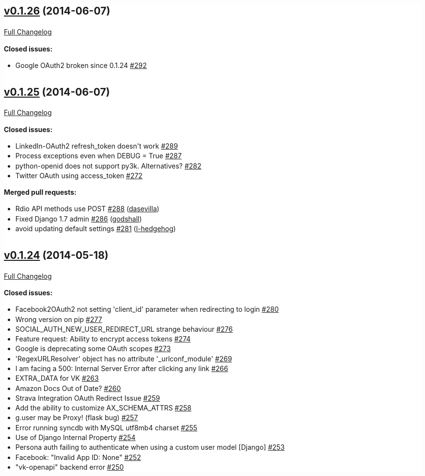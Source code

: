 ## [v0.1.26](https://github.com/omab/python-social-auth/tree/v0.1.26) (2014-06-07)
[Full Changelog](https://github.com/omab/python-social-auth/compare/v0.1.25...v0.1.26)

**Closed issues:**

- Google OAuth2 broken since 0.1.24 [\#292](https://github.com/omab/python-social-auth/issues/292)

## [v0.1.25](https://github.com/omab/python-social-auth/tree/v0.1.25) (2014-06-07)
[Full Changelog](https://github.com/omab/python-social-auth/compare/v0.1.24...v0.1.25)

**Closed issues:**

- LinkedIn-OAuth2 refresh\_token doesn't work  [\#289](https://github.com/omab/python-social-auth/issues/289)
- Process exceptions even when DEBUG = True [\#287](https://github.com/omab/python-social-auth/issues/287)
- python-openid does not support py3k. Alternatives? [\#282](https://github.com/omab/python-social-auth/issues/282)
- Twitter OAuth using access\_token [\#272](https://github.com/omab/python-social-auth/issues/272)

**Merged pull requests:**

- Rdio API methods use POST [\#288](https://github.com/omab/python-social-auth/pull/288) ([dasevilla](https://github.com/dasevilla))
- Fixed Django 1.7 admin [\#286](https://github.com/omab/python-social-auth/pull/286) ([godshall](https://github.com/godshall))
- avoid updating default settings [\#281](https://github.com/omab/python-social-auth/pull/281) ([l-hedgehog](https://github.com/l-hedgehog))

## [v0.1.24](https://github.com/omab/python-social-auth/tree/v0.1.24) (2014-05-18)
[Full Changelog](https://github.com/omab/python-social-auth/compare/v0.1.23...v0.1.24)

**Closed issues:**

- Facebook2OAuth2 not setting 'client\_id' parameter when redirecting to login [\#280](https://github.com/omab/python-social-auth/issues/280)
- Wrong version on pip [\#277](https://github.com/omab/python-social-auth/issues/277)
- SOCIAL\_AUTH\_NEW\_USER\_REDIRECT\_URL strange behaviour [\#276](https://github.com/omab/python-social-auth/issues/276)
- Feature request: Ability to encrypt access tokens [\#274](https://github.com/omab/python-social-auth/issues/274)
- Google is deprecating some OAuth scopes [\#273](https://github.com/omab/python-social-auth/issues/273)
- 'RegexURLResolver' object has no attribute '\_urlconf\_module' [\#269](https://github.com/omab/python-social-auth/issues/269)
- I am facing a 500: Internal Server Error after clicking any link  [\#266](https://github.com/omab/python-social-auth/issues/266)
- EXTRA\_DATA for VK [\#263](https://github.com/omab/python-social-auth/issues/263)
- Amazon Docs Out of Date? [\#260](https://github.com/omab/python-social-auth/issues/260)
- Strava Integration OAuth Redirect Issue [\#259](https://github.com/omab/python-social-auth/issues/259)
- Add the ability to customize AX\_SCHEMA\_ATTRS [\#258](https://github.com/omab/python-social-auth/issues/258)
- g.user may be Proxy! \(flask bug\) [\#257](https://github.com/omab/python-social-auth/issues/257)
- Error running syncdb with MySQL utf8mb4 charset [\#255](https://github.com/omab/python-social-auth/issues/255)
- Use of Django Internal Property [\#254](https://github.com/omab/python-social-auth/issues/254)
- Persona auth failing to authenticate when using a custom user model \[Django\] [\#253](https://github.com/omab/python-social-auth/issues/253)
- Facebook: "Invalid App ID: None" [\#252](https://github.com/omab/python-social-auth/issues/252)
- "vk-openapi" backend error [\#250](https://github.com/omab/python-social-auth/issues/250)